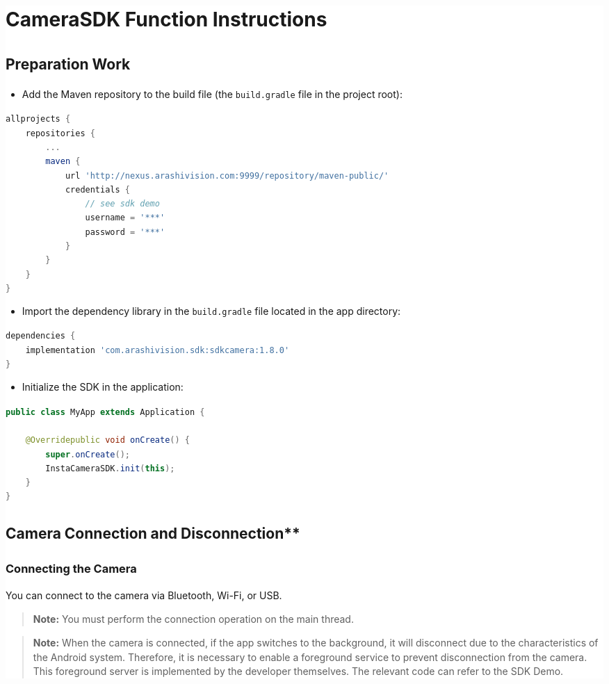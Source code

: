 # CameraSDK Function Instructions

## **Preparation Work**

* Add the Maven repository to the build file (the `build.gradle` file in the project root):

```groovy
allprojects {
    repositories {
        ...
        maven {
            url 'http://nexus.arashivision.com:9999/repository/maven-public/'
            credentials {
                // see sdk demo
                username = '***'
                password = '***'
            }
        }
    }
}
```

* Import the dependency library in the `build.gradle` file located in the app directory:

```groovy
dependencies {
    implementation 'com.arashivision.sdk:sdkcamera:1.8.0'
}
```

* Initialize the SDK in the application:

```java
public class MyApp extends Application {

    @Overridepublic void onCreate() {
        super.onCreate();      
        InstaCameraSDK.init(this);
    }
}
```

## Camera Connection and Disconnection**

###  **Connecting the Camera**

You can connect to the camera via Bluetooth, Wi-Fi, or USB.

> **Note:** You must perform the connection operation on the main thread.

> **Note:** When the camera is connected, if the app switches to the background, it will disconnect due to the characteristics of the Android system. Therefore, it is necessary to enable a foreground service to prevent disconnection from the camera. This foreground server is implemented by the developer themselves. The relevant code can refer to the SDK Demo.
